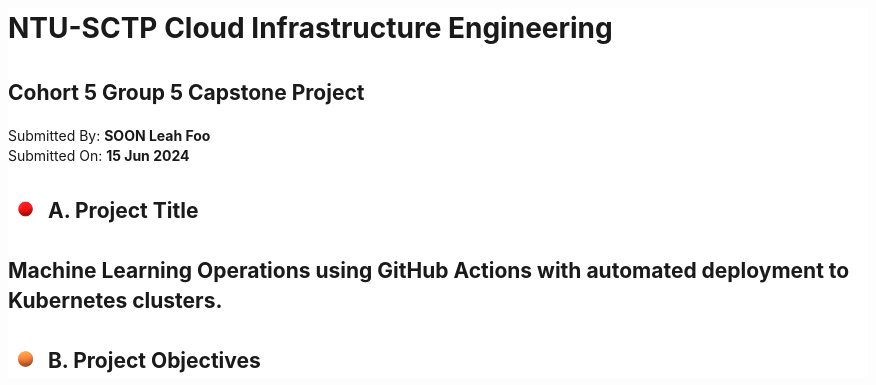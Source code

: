 # NTU-SCTP Cloud Infrastructure Engineering
## Cohort 5 Group 5 Capstone Project<br>
Submitted By: __SOON Leah Foo__<br>
Submitted On: __15 Jun 2024__

## <img src="images/3d-ball-icon/red-3d-ball.png" width="35" /> A. Project Title

## Machine Learning Operations using GitHub Actions with automated deployment to Kubernetes clusters.

## <img src="images/3d-ball-icon/orange-3d-ball.png" width="35" /> B. Project Objectives
